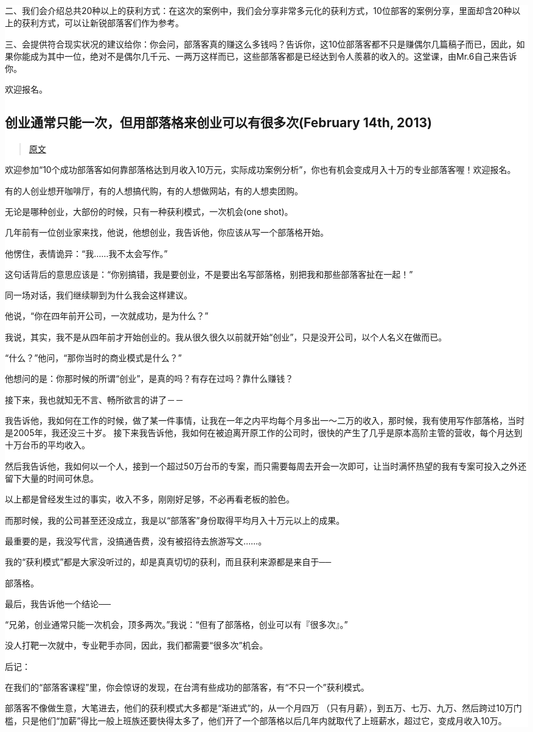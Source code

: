 二、我们会介绍总共20种以上的获利方式：在这次的案例中，我们会分享非常多元化的获利方式，10位部客的案例分享，里面却含20种以上的获利方式，可以让新锐部落客们作为参考。

三、会提供符合现实状况的建议给你：你会问，部落客真的赚这么多钱吗？告诉你，这10位部落客都不只是赚偶尔几篇稿子而已，因此，如果你能成为其中一位，绝对不是偶尔几千元、一两万这样而已，这些部落客都是已经达到令人羨慕的收入的。这堂课，由Mr.6自己来告诉你。

欢迎报名。

## 创业通常只能一次，但用部落格来创业可以有很多次(February 14th,  2013)

> [原文](http://mr6.cc/?p=8608)


欢迎参加“10个成功部落客如何靠部落格达到月收入10万元，实际成功案例分析”，你也有机会变成月入十万的专业部落客喔！欢迎报名。

有的人创业想开咖啡厅，有的人想搞代购，有的人想做网站，有的人想卖团购。

无论是哪种创业，大部份的时候，只有一种获利模式，一次机会(one shot)。

几年前有一位创业家来找，他说，他想创业，我告诉他，你应该从写一个部落格开始。

他愣住，表情诡异：“我……我不太会写作。”

这句话背后的意思应该是：“你别搞错，我是要创业，不是要出名写部落格，别把我和那些部落客扯在一起！”

同一场对话，我们继续聊到为什么我会这样建议。

他说，“你在四年前开公司，一次就成功，是为什么？”

我说，其实，我不是从四年前才开始创业的。我从很久很久以前就开始“创业”，只是没开公司，以个人名义在做而已。

“什么？”他问，“那你当时的商业模式是什么？”

他想问的是：你那时候的所谓“创业”，是真的吗？有存在过吗？靠什么赚钱？

接下来，我也就知无不言、畅所欲言的讲了－－

我告诉他，我如何在工作的时候，做了某一件事情，让我在一年之内平均每个月多出一～二万的收入，那时候，我有使用写作部落格，当时是2005年，我还没三十岁。 接下来我告诉他，我如何在被迫离开原工作的公司时，很快的产生了几乎是原本高阶主管的营收，每个月达到十万台币的平均收入。

然后我告诉他，我如何以一个人，接到一个超过50万台币的专案，而只需要每周去开会一次即可，让当时满怀热望的我有专案可投入之外还留下大量的时间可休息。

以上都是曾经发生过的事实，收入不多，刚刚好足够，不必再看老板的脸色。

而那时候，我的公司甚至还没成立，我是以“部落客”身份取得平均月入十万元以上的成果。

最重要的是，我没写代言，没搞通告费，没有被招待去旅游写文……。

我的“获利模式”都是大家没听过的，却是真真切切的获利，而且获利来源都是来自于──

部落格。

最后，我告诉他一个结论──

“兄弟，创业通常只能一次机会，顶多两次。”我说：“但有了部落格，创业可以有『很多次』。”

没人打靶一次就中，专业靶手亦同，因此，我们都需要“很多次”机会。

后记：

在我们的“部落客课程”里，你会惊讶的发现，在台湾有些成功的部落客，有“不只一个”获利模式。

部落客不像做生意，大笔进去，他们的获利模式大多都是“渐进式”的，从一个月四万 （只有月薪），到五万、七万、九万、然后跨过10万门槛，只是他们“加薪”得比一般上班族还要快得太多了，他们开了一个部落格以后几年内就取代了上班薪水，超过它，变成月收入10万。
